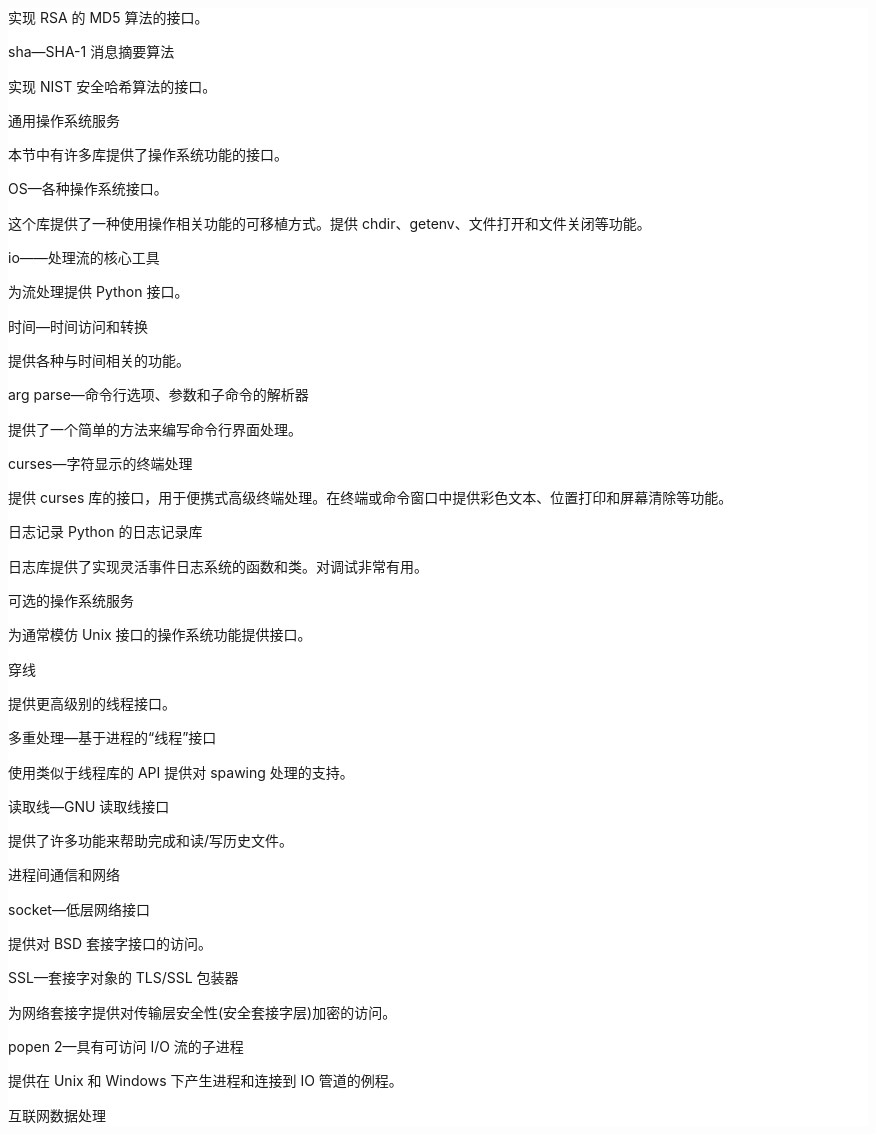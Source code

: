 实现 RSA 的 MD5 算法的接口。

sha—SHA-1 消息摘要算法

实现 NIST 安全哈希算法的接口。

通用操作系统服务

本节中有许多库提供了操作系统功能的接口。

OS—各种操作系统接口。

这个库提供了一种使用操作相关功能的可移植方式。提供 chdir、getenv、文件打开和文件关闭等功能。

io——处理流的核心工具

为流处理提供 Python 接口。

时间—时间访问和转换

提供各种与时间相关的功能。

arg parse—命令行选项、参数和子命令的解析器

提供了一个简单的方法来编写命令行界面处理。

curses—字符显示的终端处理

提供 curses 库的接口，用于便携式高级终端处理。在终端或命令窗口中提供彩色文本、位置打印和屏幕清除等功能。

日志记录 Python 的日志记录库

日志库提供了实现灵活事件日志系统的函数和类。对调试非常有用。

可选的操作系统服务

为通常模仿 Unix 接口的操作系统功能提供接口。

穿线

提供更高级别的线程接口。

多重处理—基于进程的“线程”接口

使用类似于线程库的 API 提供对 spawing 处理的支持。

读取线—GNU 读取线接口

提供了许多功能来帮助完成和读/写历史文件。

进程间通信和网络

socket—低层网络接口

提供对 BSD 套接字接口的访问。

SSL—套接字对象的 TLS/SSL 包装器

为网络套接字提供对传输层安全性(安全套接字层)加密的访问。

popen 2—具有可访问 I/O 流的子进程

提供在 Unix 和 Windows 下产生进程和连接到 IO 管道的例程。

互联网数据处理
